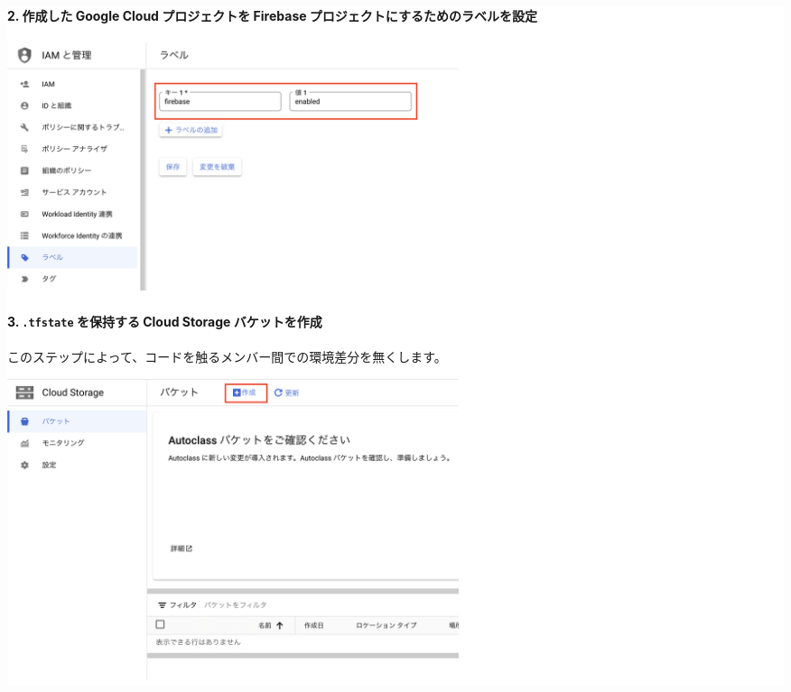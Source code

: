 #### 2. 作成した Google Cloud プロジェクトを Firebase プロジェクトにするためのラベルを設定

<img src="/readme_images/add_labels.png" width="500">

#### 3. `.tfstate` を保持する Cloud Storage バケットを作成

このステップによって、コードを触るメンバー間での環境差分を無くします。

<img src="/readme_images/create_backend_bucket.png" width="500">
